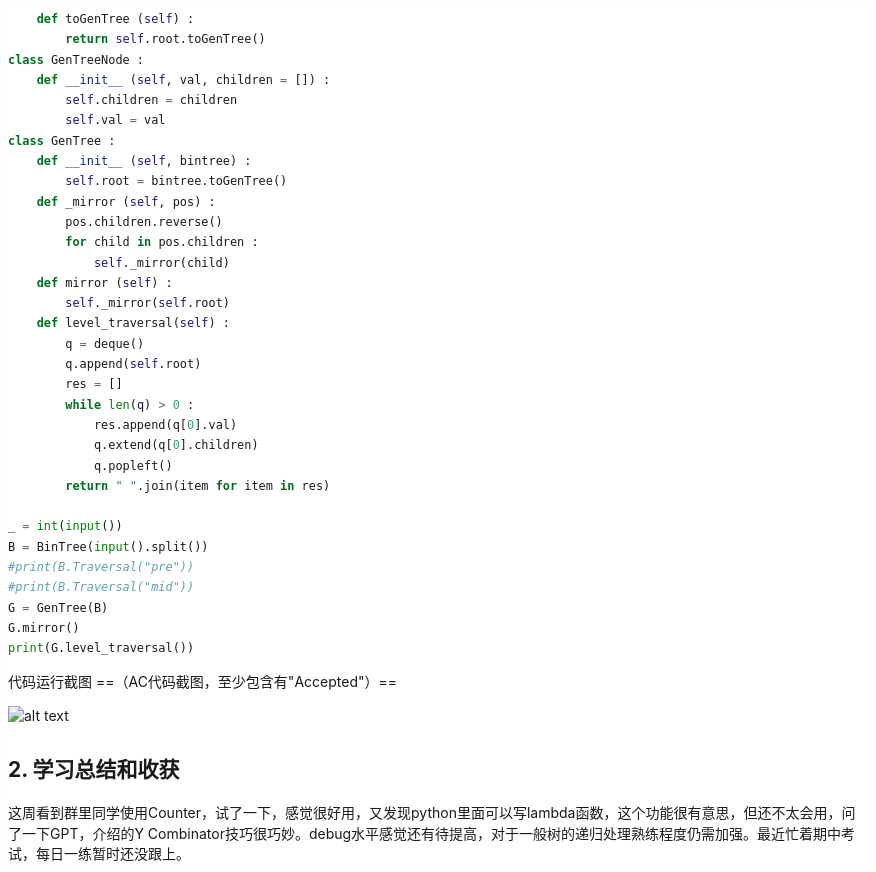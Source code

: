 ```python
    def toGenTree (self) :
        return self.root.toGenTree()
class GenTreeNode :
    def __init__ (self, val, children = []) :
        self.children = children
        self.val = val
class GenTree :
    def __init__ (self, bintree) :
        self.root = bintree.toGenTree()
    def _mirror (self, pos) :
        pos.children.reverse()
        for child in pos.children :
            self._mirror(child)
    def mirror (self) :
        self._mirror(self.root)
    def level_traversal(self) :
        q = deque()
        q.append(self.root)
        res = []
        while len(q) > 0 :
            res.append(q[0].val)
            q.extend(q[0].children)
            q.popleft()
        return " ".join(item for item in res)

_ = int(input())
B = BinTree(input().split())
#print(B.Traversal("pre"))
#print(B.Traversal("mid"))
G = GenTree(B)
G.mirror()
print(G.level_traversal())

```



代码运行截图 ==（AC代码截图，至少包含有"Accepted"）==

![alt text](image-50.png)



## 2. 学习总结和收获

这周看到群里同学使用Counter，试了一下，感觉很好用，又发现python里面可以写lambda函数，这个功能很有意思，但还不太会用，问了一下GPT，介绍的Y Combinator技巧很巧妙。debug水平感觉还有待提高，对于一般树的递归处理熟练程度仍需加强。最近忙着期中考试，每日一练暂时还没跟上。